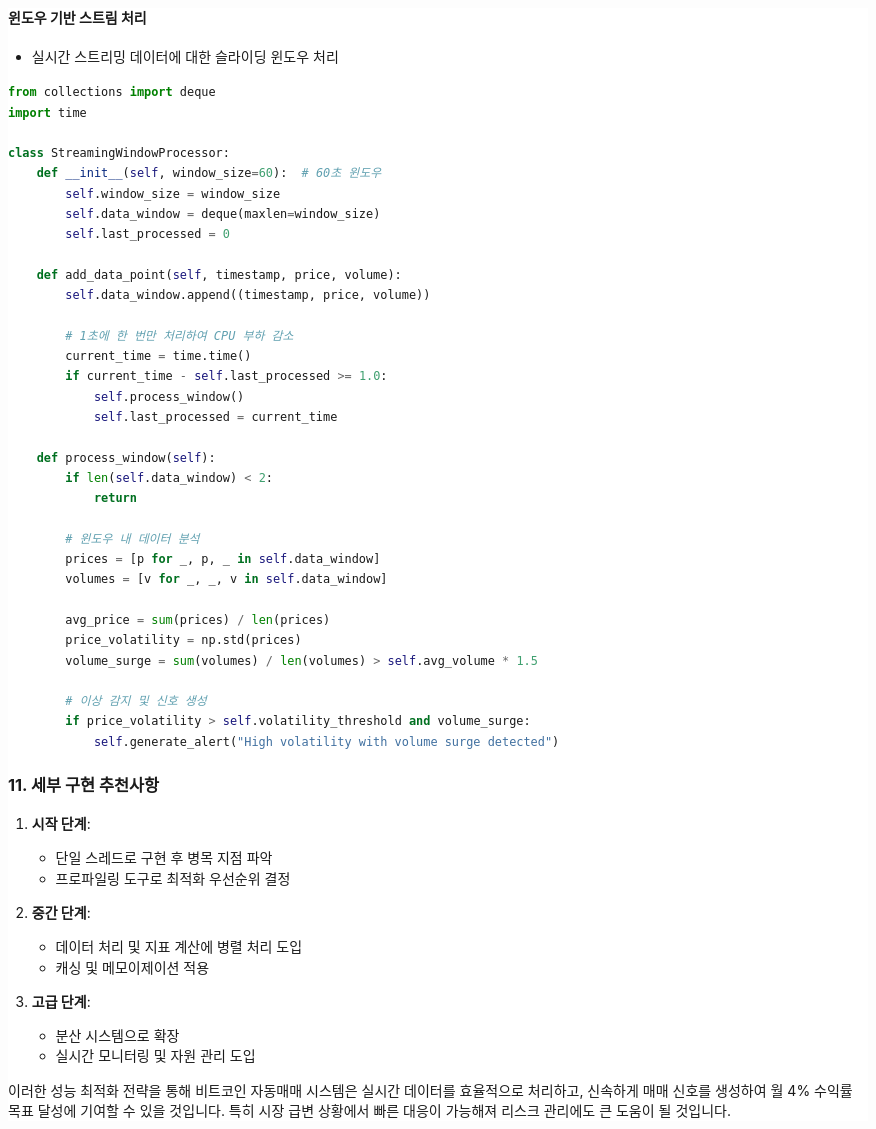 #### 윈도우 기반 스트림 처리
- 실시간 스트리밍 데이터에 대한 슬라이딩 윈도우 처리

```python
from collections import deque
import time

class StreamingWindowProcessor:
    def __init__(self, window_size=60):  # 60초 윈도우
        self.window_size = window_size
        self.data_window = deque(maxlen=window_size)
        self.last_processed = 0
    
    def add_data_point(self, timestamp, price, volume):
        self.data_window.append((timestamp, price, volume))
        
        # 1초에 한 번만 처리하여 CPU 부하 감소
        current_time = time.time()
        if current_time - self.last_processed >= 1.0:
            self.process_window()
            self.last_processed = current_time
    
    def process_window(self):
        if len(self.data_window) < 2:
            return
        
        # 윈도우 내 데이터 분석
        prices = [p for _, p, _ in self.data_window]
        volumes = [v for _, _, v in self.data_window]
        
        avg_price = sum(prices) / len(prices)
        price_volatility = np.std(prices)
        volume_surge = sum(volumes) / len(volumes) > self.avg_volume * 1.5
        
        # 이상 감지 및 신호 생성
        if price_volatility > self.volatility_threshold and volume_surge:
            self.generate_alert("High volatility with volume surge detected")
```


### 11. 세부 구현 추천사항

1. **시작 단계**:
   - 단일 스레드로 구현 후 병목 지점 파악
   - 프로파일링 도구로 최적화 우선순위 결정

2. **중간 단계**:
   - 데이터 처리 및 지표 계산에 병렬 처리 도입
   - 캐싱 및 메모이제이션 적용

3. **고급 단계**:
   - 분산 시스템으로 확장
   - 실시간 모니터링 및 자원 관리 도입

이러한 성능 최적화 전략을 통해 비트코인 자동매매 시스템은 실시간 데이터를 효율적으로 처리하고, 신속하게 매매 신호를 생성하여 월 4% 수익률 목표 달성에 기여할 수 있을 것입니다. 특히 시장 급변 상황에서 빠른 대응이 가능해져 리스크 관리에도 큰 도움이 될 것입니다.